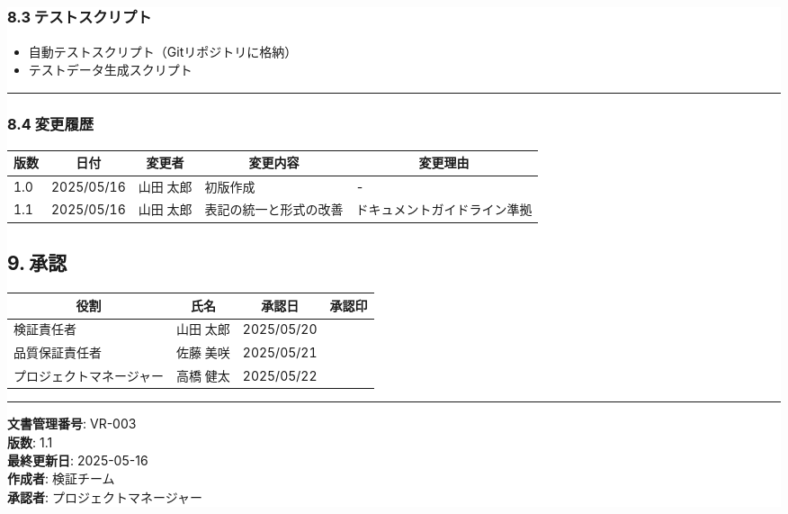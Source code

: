 
### 8.3 テストスクリプト

- 自動テストスクリプト（Gitリポジトリに格納）
- テストデータ生成スクリプト

---

### 8.4 変更履歴

| 版数 | 日付 | 変更者 | 変更内容 | 変更理由 |
|------|------|------|------|------|
| 1.0 | 2025/05/16 | 山田 太郎 | 初版作成 | - |
| 1.1 | 2025/05/16 | 山田 太郎 | 表記の統一と形式の改善 | ドキュメントガイドライン準拠 |

## 9. 承認

| 役割 | 氏名 | 承認日 | 承認印 |
|------|------|--------|--------|
| 検証責任者 | 山田 太郎 | 2025/05/20 | |
| 品質保証責任者 | 佐藤 美咲 | 2025/05/21 | |
| プロジェクトマネージャー | 高橋 健太 | 2025/05/22 | |

---
**文書管理番号**: VR-003  
**版数**: 1.1  
**最終更新日**: 2025-05-16  
**作成者**: 検証チーム  
**承認者**: プロジェクトマネージャー
